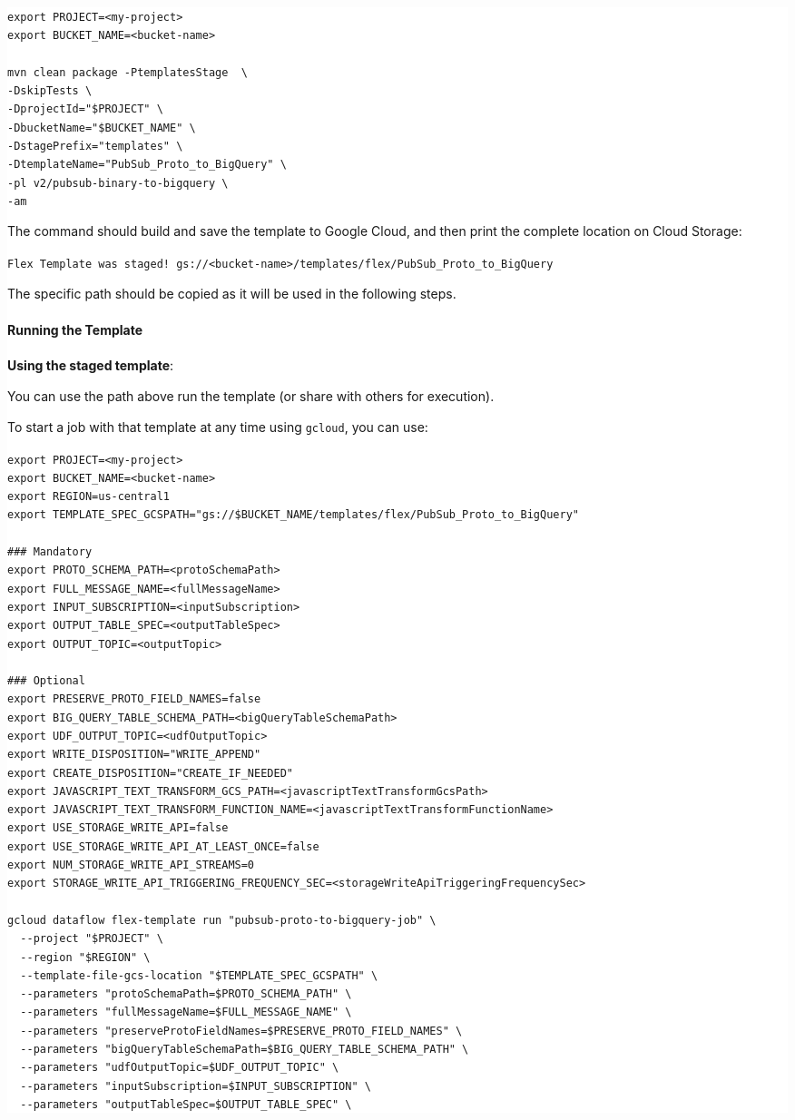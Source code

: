 ```shell
export PROJECT=<my-project>
export BUCKET_NAME=<bucket-name>

mvn clean package -PtemplatesStage  \
-DskipTests \
-DprojectId="$PROJECT" \
-DbucketName="$BUCKET_NAME" \
-DstagePrefix="templates" \
-DtemplateName="PubSub_Proto_to_BigQuery" \
-pl v2/pubsub-binary-to-bigquery \
-am
```

The command should build and save the template to Google Cloud, and then print
the complete location on Cloud Storage:

```
Flex Template was staged! gs://<bucket-name>/templates/flex/PubSub_Proto_to_BigQuery
```

The specific path should be copied as it will be used in the following steps.

#### Running the Template

**Using the staged template**:

You can use the path above run the template (or share with others for execution).

To start a job with that template at any time using `gcloud`, you can use:

```shell
export PROJECT=<my-project>
export BUCKET_NAME=<bucket-name>
export REGION=us-central1
export TEMPLATE_SPEC_GCSPATH="gs://$BUCKET_NAME/templates/flex/PubSub_Proto_to_BigQuery"

### Mandatory
export PROTO_SCHEMA_PATH=<protoSchemaPath>
export FULL_MESSAGE_NAME=<fullMessageName>
export INPUT_SUBSCRIPTION=<inputSubscription>
export OUTPUT_TABLE_SPEC=<outputTableSpec>
export OUTPUT_TOPIC=<outputTopic>

### Optional
export PRESERVE_PROTO_FIELD_NAMES=false
export BIG_QUERY_TABLE_SCHEMA_PATH=<bigQueryTableSchemaPath>
export UDF_OUTPUT_TOPIC=<udfOutputTopic>
export WRITE_DISPOSITION="WRITE_APPEND"
export CREATE_DISPOSITION="CREATE_IF_NEEDED"
export JAVASCRIPT_TEXT_TRANSFORM_GCS_PATH=<javascriptTextTransformGcsPath>
export JAVASCRIPT_TEXT_TRANSFORM_FUNCTION_NAME=<javascriptTextTransformFunctionName>
export USE_STORAGE_WRITE_API=false
export USE_STORAGE_WRITE_API_AT_LEAST_ONCE=false
export NUM_STORAGE_WRITE_API_STREAMS=0
export STORAGE_WRITE_API_TRIGGERING_FREQUENCY_SEC=<storageWriteApiTriggeringFrequencySec>

gcloud dataflow flex-template run "pubsub-proto-to-bigquery-job" \
  --project "$PROJECT" \
  --region "$REGION" \
  --template-file-gcs-location "$TEMPLATE_SPEC_GCSPATH" \
  --parameters "protoSchemaPath=$PROTO_SCHEMA_PATH" \
  --parameters "fullMessageName=$FULL_MESSAGE_NAME" \
  --parameters "preserveProtoFieldNames=$PRESERVE_PROTO_FIELD_NAMES" \
  --parameters "bigQueryTableSchemaPath=$BIG_QUERY_TABLE_SCHEMA_PATH" \
  --parameters "udfOutputTopic=$UDF_OUTPUT_TOPIC" \
  --parameters "inputSubscription=$INPUT_SUBSCRIPTION" \
  --parameters "outputTableSpec=$OUTPUT_TABLE_SPEC" \
```